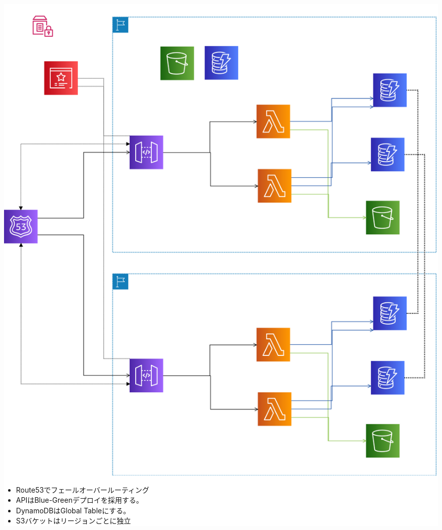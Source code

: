 ![arch](doc/arch.svg)

- Route53でフェールオーバールーティング
- APIはBlue-Greenデプロイを採用する。
- DynamoDBはGlobal Tableにする。
- S3バケットはリージョンごとに独立
